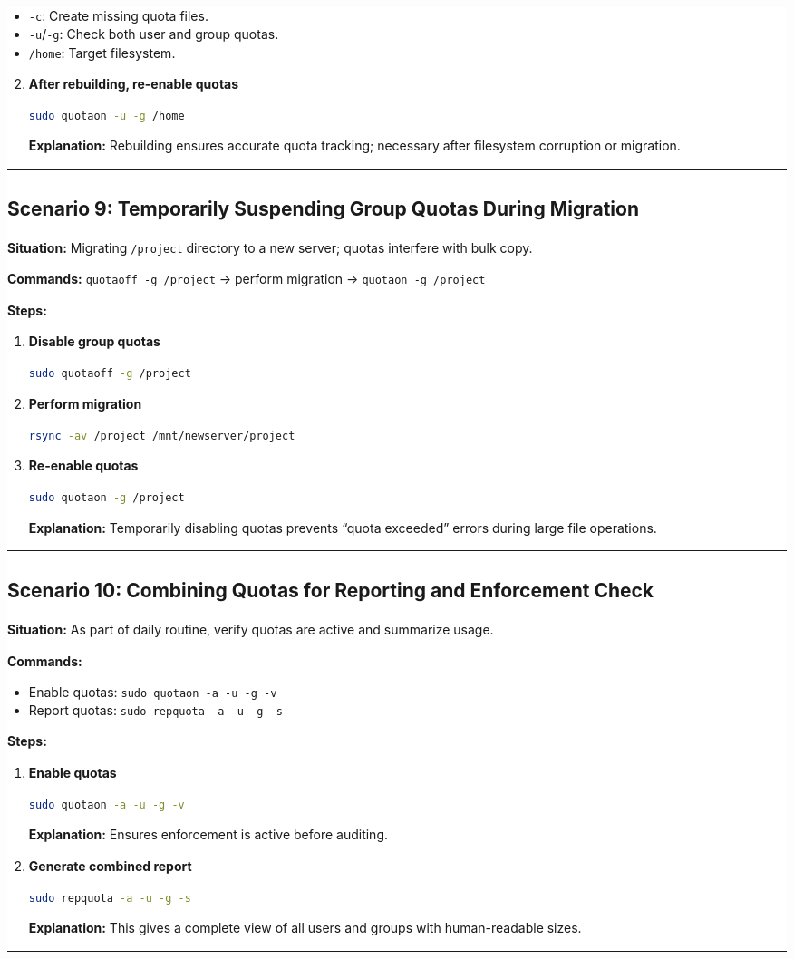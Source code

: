    * `-c`: Create missing quota files.
   * `-u`/`-g`: Check both user and group quotas.
   * `/home`: Target filesystem.

2. **After rebuilding, re-enable quotas**

   ```bash
   sudo quotaon -u -g /home
   ```

   **Explanation:** Rebuilding ensures accurate quota tracking; necessary after filesystem corruption or migration.

---

## **Scenario 9: Temporarily Suspending Group Quotas During Migration**

**Situation:** Migrating `/project` directory to a new server; quotas interfere with bulk copy.

**Commands:** `quotaoff -g /project` → perform migration → `quotaon -g /project`

**Steps:**

1. **Disable group quotas**

   ```bash
   sudo quotaoff -g /project
   ```

2. **Perform migration**

   ```bash
   rsync -av /project /mnt/newserver/project
   ```

3. **Re-enable quotas**

   ```bash
   sudo quotaon -g /project
   ```

   **Explanation:** Temporarily disabling quotas prevents “quota exceeded” errors during large file operations.

---

## **Scenario 10: Combining Quotas for Reporting and Enforcement Check**

**Situation:** As part of daily routine, verify quotas are active and summarize usage.

**Commands:**

* Enable quotas: `sudo quotaon -a -u -g -v`
* Report quotas: `sudo repquota -a -u -g -s`

**Steps:**

1. **Enable quotas**

   ```bash
   sudo quotaon -a -u -g -v
   ```

   **Explanation:** Ensures enforcement is active before auditing.

2. **Generate combined report**

   ```bash
   sudo repquota -a -u -g -s
   ```

   **Explanation:** This gives a complete view of all users and groups with human-readable sizes.

---
